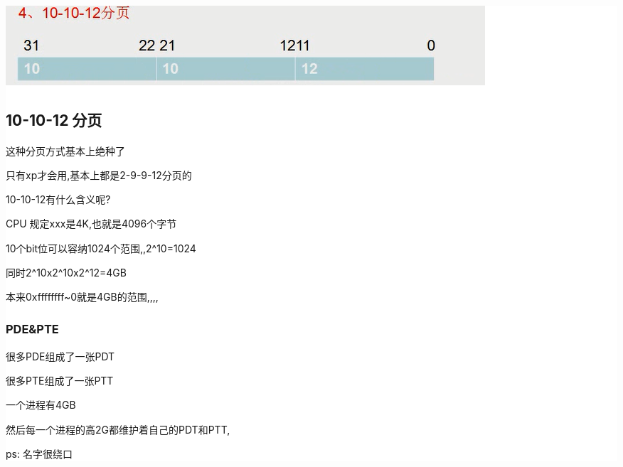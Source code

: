 ![image-20230913085924467](./img/image-20230913085924467.png)





## 10-10-12 分页



这种分页方式基本上绝种了

只有xp才会用,基本上都是2-9-9-12分页的



10-10-12有什么含义呢?

CPU 规定xxx是4K,也就是4096个字节

10个bit位可以容纳1024个范围,,2^10=1024

同时2^10x2^10x2^12=4GB

本来0xffffffff~0就是4GB的范围,,,,



### PDE&PTE



很多PDE组成了一张PDT

很多PTE组成了一张PTT



一个进程有4GB

然后每一个进程的高2G都维护着自己的PDT和PTT,



ps: 名字很绕口


